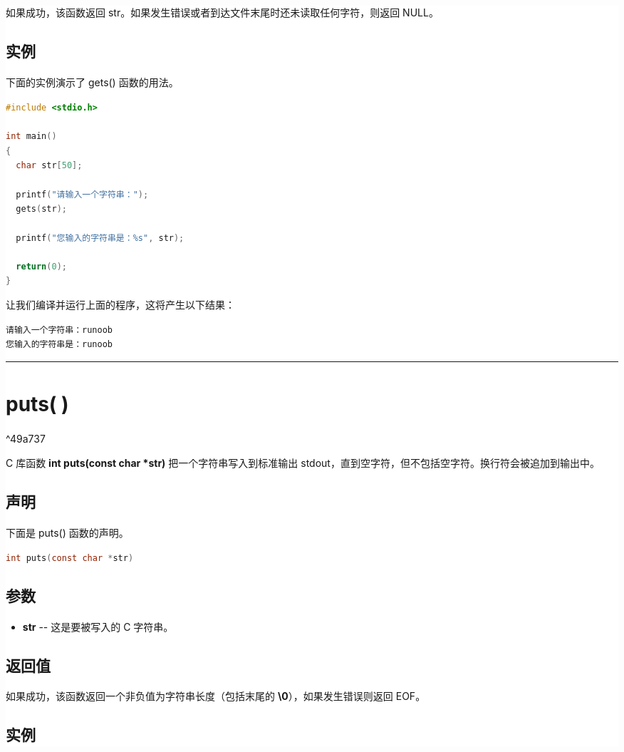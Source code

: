  如果成功，该函数返回 str。如果发生错误或者到达文件末尾时还未读取任何字符，则返回 NULL。

## 实例

 下面的实例演示了 gets() 函数的用法。

 ```c
 #include <stdio.h>
 
 int main()
 {
   char str[50];
 
   printf("请输入一个字符串：");
   gets(str);
 
   printf("您输入的字符串是：%s", str);
 
   return(0);
 }
 ```

 让我们编译并运行上面的程序，这将产生以下结果：

 ```c
 请输入一个字符串：runoob
 您输入的字符串是：runoob
 ```

---
# puts( )

^49a737

 C 库函数 **int puts(const char \*str)** 把一个字符串写入到标准输出 stdout，直到空字符，但不包括空字符。换行符会被追加到输出中。

## 声明

 下面是 puts() 函数的声明。

 ```c
 int puts(const char *str)
 ```

## 参数

 -   **str** -- 这是要被写入的 C 字符串。

## 返回值

 如果成功，该函数返回一个非负值为字符串长度（包括末尾的 **\0**），如果发生错误则返回 EOF。

## 实例
